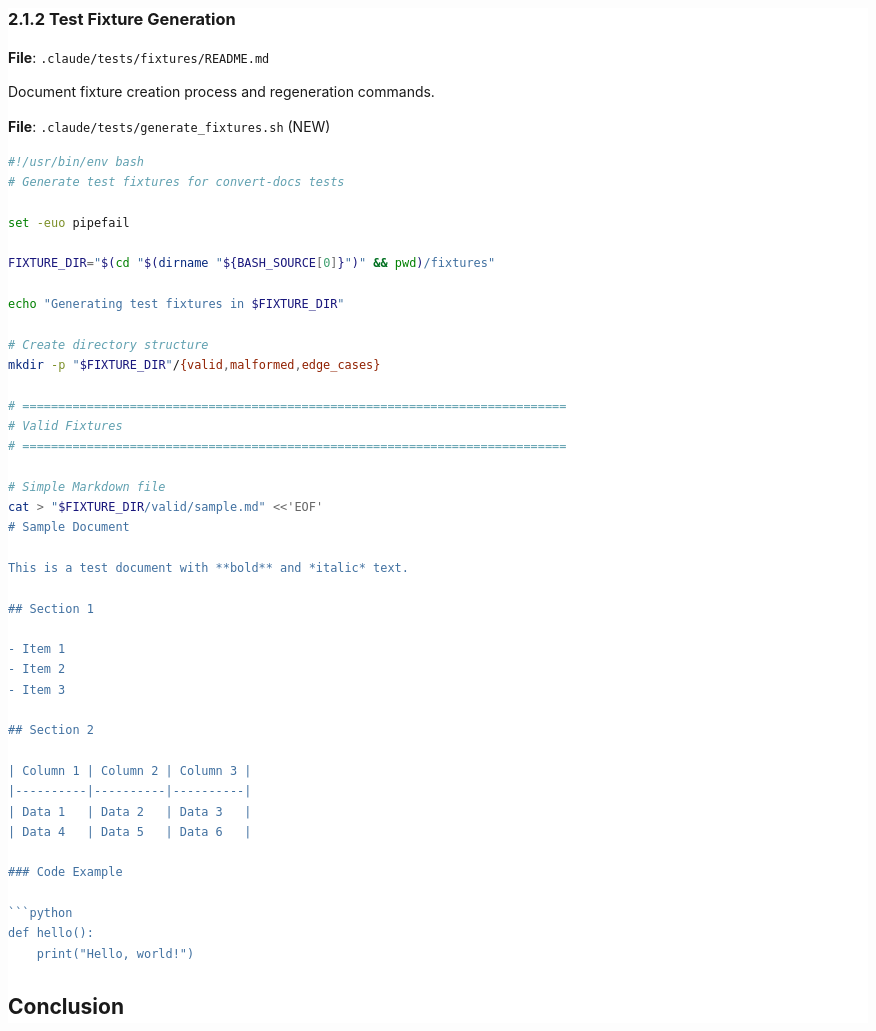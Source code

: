 ### 2.1.2 Test Fixture Generation

**File**: `.claude/tests/fixtures/README.md`

Document fixture creation process and regeneration commands.

**File**: `.claude/tests/generate_fixtures.sh` (NEW)

```bash
#!/usr/bin/env bash
# Generate test fixtures for convert-docs tests

set -euo pipefail

FIXTURE_DIR="$(cd "$(dirname "${BASH_SOURCE[0]}")" && pwd)/fixtures"

echo "Generating test fixtures in $FIXTURE_DIR"

# Create directory structure
mkdir -p "$FIXTURE_DIR"/{valid,malformed,edge_cases}

# ============================================================================
# Valid Fixtures
# ============================================================================

# Simple Markdown file
cat > "$FIXTURE_DIR/valid/sample.md" <<'EOF'
# Sample Document

This is a test document with **bold** and *italic* text.

## Section 1

- Item 1
- Item 2
- Item 3

## Section 2

| Column 1 | Column 2 | Column 3 |
|----------|----------|----------|
| Data 1   | Data 2   | Data 3   |
| Data 4   | Data 5   | Data 6   |

### Code Example

```python
def hello():
    print("Hello, world!")
```

## Conclusion
